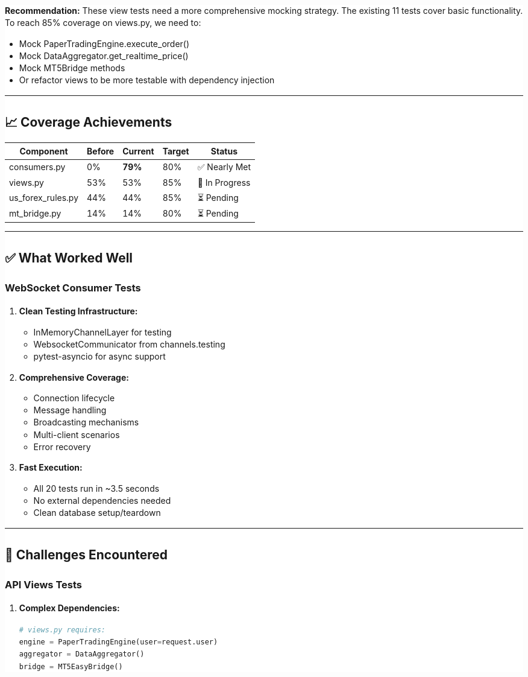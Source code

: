 **Recommendation:**
These view tests need a more comprehensive mocking strategy. The existing 11 tests cover basic functionality. To reach 85% coverage on views.py, we need to:
- Mock PaperTradingEngine.execute_order()
- Mock DataAggregator.get_realtime_price()
- Mock MT5Bridge methods
- Or refactor views to be more testable with dependency injection

---

## 📈 Coverage Achievements

| Component | Before | Current | Target | Status |
|-----------|--------|---------|--------|--------|
| consumers.py | 0% | **79%** | 80% | ✅ Nearly Met |
| views.py | 53% | 53% | 85% | 🔄 In Progress |
| us_forex_rules.py | 44% | 44% | 85% | ⏳ Pending |
| mt_bridge.py | 14% | 14% | 80% | ⏳ Pending |

---

## ✅ What Worked Well

### WebSocket Consumer Tests
1. **Clean Testing Infrastructure:**
   - InMemoryChannelLayer for testing
   - WebsocketCommunicator from channels.testing
   - pytest-asyncio for async support

2. **Comprehensive Coverage:**
   - Connection lifecycle
   - Message handling
   - Broadcasting mechanisms
   - Multi-client scenarios
   - Error recovery

3. **Fast Execution:**
   - All 20 tests run in ~3.5 seconds
   - No external dependencies needed
   - Clean database setup/teardown

---

## 🚧 Challenges Encountered

### API Views Tests
1. **Complex Dependencies:**
   ```python
   # views.py requires:
   engine = PaperTradingEngine(user=request.user)
   aggregator = DataAggregator()
   bridge = MT5EasyBridge()
   ```
